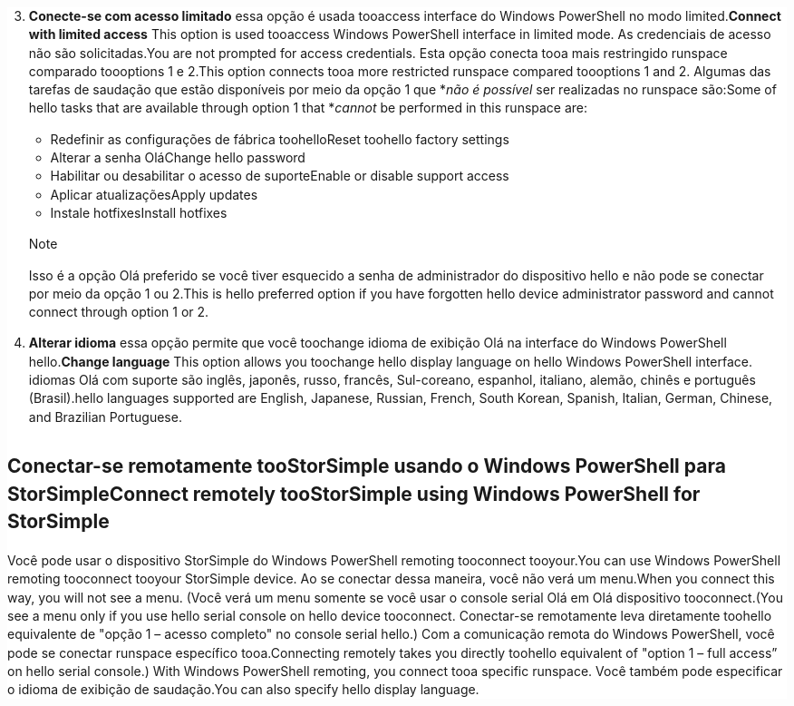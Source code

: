 3. <span data-ttu-id="64fa3-172">**Conecte-se com acesso limitado** essa opção é usada tooaccess interface do Windows PowerShell no modo limited.</span><span class="sxs-lookup"><span data-stu-id="64fa3-172">**Connect with limited access** This option is used tooaccess Windows PowerShell interface in limited mode.</span></span> <span data-ttu-id="64fa3-173">As credenciais de acesso não são solicitadas.</span><span class="sxs-lookup"><span data-stu-id="64fa3-173">You are not prompted for access credentials.</span></span> <span data-ttu-id="64fa3-174">Esta opção conecta tooa mais restringido runspace comparado toooptions 1 e 2.</span><span class="sxs-lookup"><span data-stu-id="64fa3-174">This option connects tooa more restricted runspace compared toooptions 1 and 2.</span></span>  <span data-ttu-id="64fa3-175">Algumas das tarefas de saudação que estão disponíveis por meio da opção 1 que **não é possível* ser realizadas no runspace são:</span><span class="sxs-lookup"><span data-stu-id="64fa3-175">Some of hello tasks that are available through option 1 that **cannot* be performed in this runspace are:</span></span>
   
   * <span data-ttu-id="64fa3-176">Redefinir as configurações de fábrica toohello</span><span class="sxs-lookup"><span data-stu-id="64fa3-176">Reset toohello factory settings</span></span>
   * <span data-ttu-id="64fa3-177">Alterar a senha Olá</span><span class="sxs-lookup"><span data-stu-id="64fa3-177">Change hello password</span></span>
   * <span data-ttu-id="64fa3-178">Habilitar ou desabilitar o acesso de suporte</span><span class="sxs-lookup"><span data-stu-id="64fa3-178">Enable or disable support access</span></span>
   * <span data-ttu-id="64fa3-179">Aplicar atualizações</span><span class="sxs-lookup"><span data-stu-id="64fa3-179">Apply updates</span></span>
   * <span data-ttu-id="64fa3-180">Instale hotfixes</span><span class="sxs-lookup"><span data-stu-id="64fa3-180">Install hotfixes</span></span>

    > [!NOTE]
    > <span data-ttu-id="64fa3-181">Isso é a opção Olá preferido se você tiver esquecido a senha de administrador do dispositivo hello e não pode se conectar por meio da opção 1 ou 2.</span><span class="sxs-lookup"><span data-stu-id="64fa3-181">This is hello preferred option if you have forgotten hello device administrator password and cannot connect through option 1 or 2.</span></span>

4. <span data-ttu-id="64fa3-182">**Alterar idioma** essa opção permite que você toochange idioma de exibição Olá na interface do Windows PowerShell hello.</span><span class="sxs-lookup"><span data-stu-id="64fa3-182">**Change language** This option allows you toochange hello display language on hello Windows PowerShell interface.</span></span> <span data-ttu-id="64fa3-183">idiomas Olá com suporte são inglês, japonês, russo, francês, Sul-coreano, espanhol, italiano, alemão, chinês e português (Brasil).</span><span class="sxs-lookup"><span data-stu-id="64fa3-183">hello languages supported are English, Japanese, Russian, French, South Korean, Spanish, Italian, German, Chinese, and Brazilian Portuguese.</span></span>

## <a name="connect-remotely-toostorsimple-using-windows-powershell-for-storsimple"></a><span data-ttu-id="64fa3-184">Conectar-se remotamente tooStorSimple usando o Windows PowerShell para StorSimple</span><span class="sxs-lookup"><span data-stu-id="64fa3-184">Connect remotely tooStorSimple using Windows PowerShell for StorSimple</span></span>

<span data-ttu-id="64fa3-185">Você pode usar o dispositivo StorSimple do Windows PowerShell remoting tooconnect tooyour.</span><span class="sxs-lookup"><span data-stu-id="64fa3-185">You can use Windows PowerShell remoting tooconnect tooyour StorSimple device.</span></span> <span data-ttu-id="64fa3-186">Ao se conectar dessa maneira, você não verá um menu.</span><span class="sxs-lookup"><span data-stu-id="64fa3-186">When you connect this way, you will not see a menu.</span></span> <span data-ttu-id="64fa3-187">(Você verá um menu somente se você usar o console serial Olá em Olá dispositivo tooconnect.</span><span class="sxs-lookup"><span data-stu-id="64fa3-187">(You see a menu only if you use hello serial console on hello device tooconnect.</span></span> <span data-ttu-id="64fa3-188">Conectar-se remotamente leva diretamente toohello equivalente de "opção 1 – acesso completo" no console serial hello.) Com a comunicação remota do Windows PowerShell, você pode se conectar runspace específico tooa.</span><span class="sxs-lookup"><span data-stu-id="64fa3-188">Connecting remotely takes you directly toohello equivalent of "option 1 – full access” on hello serial console.) With Windows PowerShell remoting, you connect tooa specific runspace.</span></span> <span data-ttu-id="64fa3-189">Você também pode especificar o idioma de exibição de saudação.</span><span class="sxs-lookup"><span data-stu-id="64fa3-189">You can also specify hello display language.</span></span>
